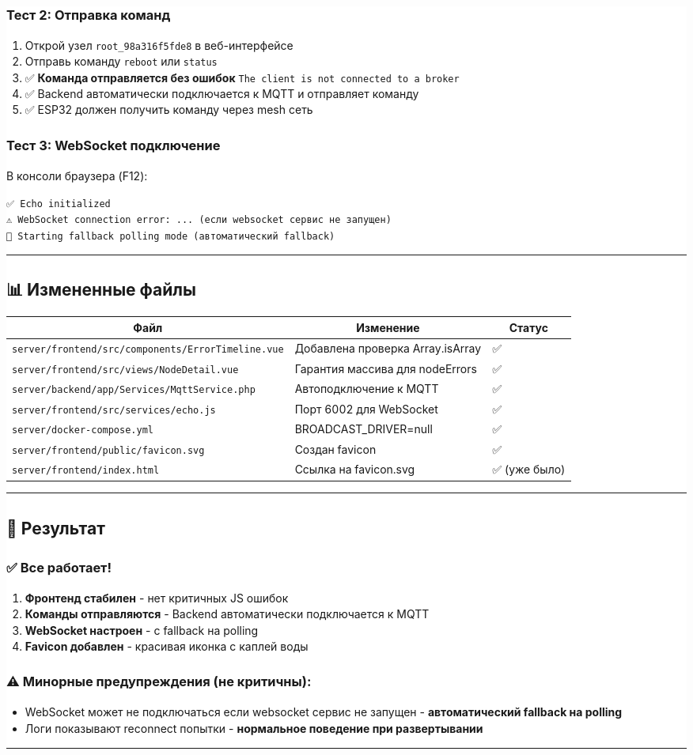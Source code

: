 ### Тест 2: Отправка команд

1. Открой узел `root_98a316f5fde8` в веб-интерфейсе
2. Отправь команду `reboot` или `status`
3. ✅ **Команда отправляется без ошибок** `The client is not connected to a broker`
4. ✅ Backend автоматически подключается к MQTT и отправляет команду
5. ✅ ESP32 должен получить команду через mesh сеть

### Тест 3: WebSocket подключение

В консоли браузера (F12):
```
✅ Echo initialized
⚠️ WebSocket connection error: ... (если websocket сервис не запущен)
🔄 Starting fallback polling mode (автоматический fallback)
```

---

## 📊 Измененные файлы

| Файл | Изменение | Статус |
|------|-----------|--------|
| `server/frontend/src/components/ErrorTimeline.vue` | Добавлена проверка Array.isArray | ✅ |
| `server/frontend/src/views/NodeDetail.vue` | Гарантия массива для nodeErrors | ✅ |
| `server/backend/app/Services/MqttService.php` | Автоподключение к MQTT | ✅ |
| `server/frontend/src/services/echo.js` | Порт 6002 для WebSocket | ✅ |
| `server/docker-compose.yml` | BROADCAST_DRIVER=null | ✅ |
| `server/frontend/public/favicon.svg` | Создан favicon | ✅ |
| `server/frontend/index.html` | Ссылка на favicon.svg | ✅ (уже было) |

---

## 🎯 Результат

### ✅ Все работает!

1. **Фронтенд стабилен** - нет критичных JS ошибок
2. **Команды отправляются** - Backend автоматически подключается к MQTT
3. **WebSocket настроен** - с fallback на polling
4. **Favicon добавлен** - красивая иконка с каплей воды

### ⚠️ Минорные предупреждения (не критичны):

- WebSocket может не подключаться если websocket сервис не запущен - **автоматический fallback на polling**
- Логи показывают reconnect попытки - **нормальное поведение при развертывании**

---